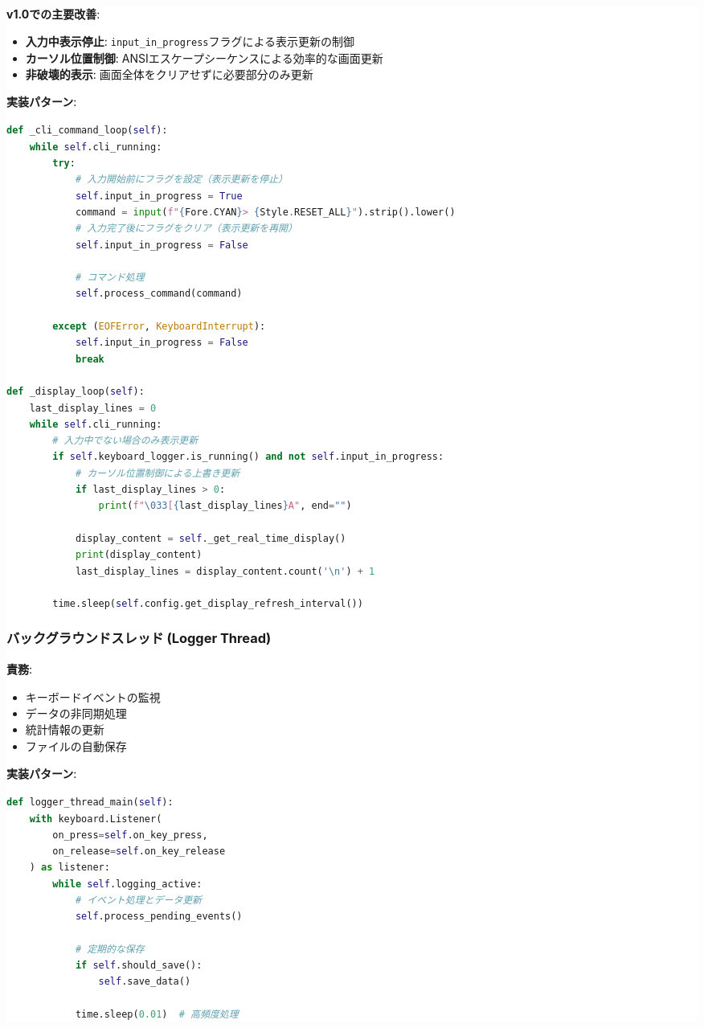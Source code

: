 **v1.0での主要改善**:
- **入力中表示停止**: `input_in_progress`フラグによる表示更新の制御
- **カーソル位置制御**: ANSIエスケープシーケンスによる効率的な画面更新
- **非破壊的表示**: 画面全体をクリアせずに必要部分のみ更新

**実装パターン**:
```python
def _cli_command_loop(self):
    while self.cli_running:
        try:
            # 入力開始前にフラグを設定（表示更新を停止）
            self.input_in_progress = True
            command = input(f"{Fore.CYAN}> {Style.RESET_ALL}").strip().lower()
            # 入力完了後にフラグをクリア（表示更新を再開）
            self.input_in_progress = False

            # コマンド処理
            self.process_command(command)

        except (EOFError, KeyboardInterrupt):
            self.input_in_progress = False
            break

def _display_loop(self):
    last_display_lines = 0
    while self.cli_running:
        # 入力中でない場合のみ表示更新
        if self.keyboard_logger.is_running() and not self.input_in_progress:
            # カーソル位置制御による上書き更新
            if last_display_lines > 0:
                print(f"\033[{last_display_lines}A", end="")

            display_content = self._get_real_time_display()
            print(display_content)
            last_display_lines = display_content.count('\n') + 1

        time.sleep(self.config.get_display_refresh_interval())
```

### バックグラウンドスレッド (Logger Thread)

**責務**:
- キーボードイベントの監視
- データの非同期処理
- 統計情報の更新
- ファイルの自動保存

**実装パターン**:
```python
def logger_thread_main(self):
    with keyboard.Listener(
        on_press=self.on_key_press,
        on_release=self.on_key_release
    ) as listener:
        while self.logging_active:
            # イベント処理とデータ更新
            self.process_pending_events()

            # 定期的な保存
            if self.should_save():
                self.save_data()

            time.sleep(0.01)  # 高頻度処理
```
